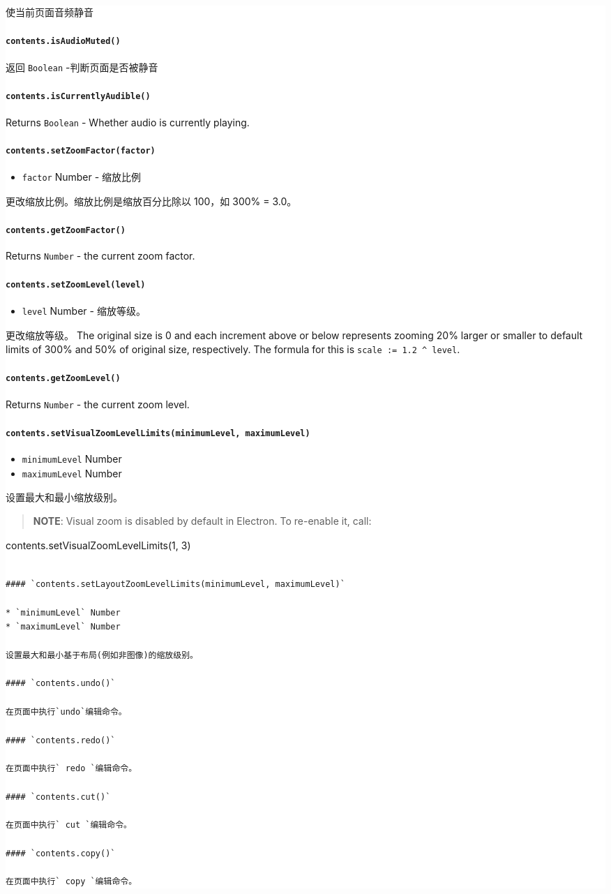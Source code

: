 使当前页面音频静音

#### `contents.isAudioMuted()`

返回 `Boolean` -判断页面是否被静音

#### `contents.isCurrentlyAudible()`

Returns `Boolean` - Whether audio is currently playing.

#### `contents.setZoomFactor(factor)`

* `factor` Number - 缩放比例

更改缩放比例。缩放比例是缩放百分比除以 100，如 300% = 3.0。

#### `contents.getZoomFactor()`

Returns `Number` - the current zoom factor.

#### `contents.setZoomLevel(level)`

* `level` Number - 缩放等级。

更改缩放等级。 The original size is 0 and each increment above or below represents zooming 20% larger or smaller to default limits of 300% and 50% of original size, respectively. The formula for this is `scale := 1.2 ^ level`.

#### `contents.getZoomLevel()`

Returns `Number` - the current zoom level.

#### `contents.setVisualZoomLevelLimits(minimumLevel, maximumLevel)`

* `minimumLevel` Number
* `maximumLevel` Number

设置最大和最小缩放级别。

> **NOTE**: Visual zoom is disabled by default in Electron. To re-enable it, call:
> 
> ```js
contents.setVisualZoomLevelLimits(1, 3)
```

#### `contents.setLayoutZoomLevelLimits(minimumLevel, maximumLevel)`

* `minimumLevel` Number
* `maximumLevel` Number

设置最大和最小基于布局(例如非图像)的缩放级别。

#### `contents.undo()`

在页面中执行`undo`编辑命令。

#### `contents.redo()`

在页面中执行` redo `编辑命令。

#### `contents.cut()`

在页面中执行` cut `编辑命令。

#### `contents.copy()`

在页面中执行` copy `编辑命令。

```